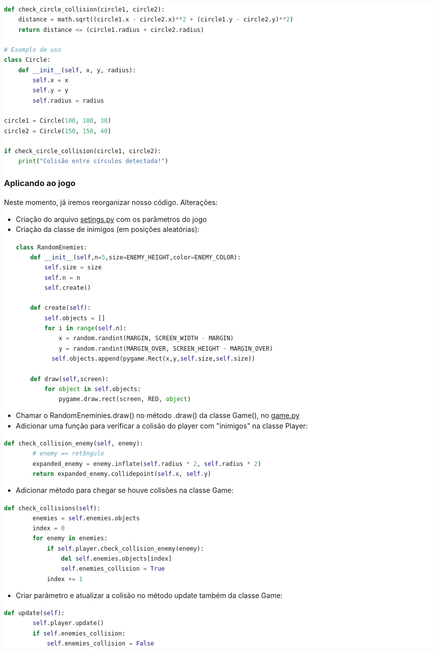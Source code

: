 ```python
def check_circle_collision(circle1, circle2): 
	distance = math.sqrt((circle1.x - circle2.x)**2 + (circle1.y - circle2.y)**2)
	return distance <= (circle1.radius + circle2.radius) 
	
# Exemplo de uso 
class Circle: 
	def __init__(self, x, y, radius): 
		self.x = x 
		self.y = y 
		self.radius = radius 
		
circle1 = Circle(100, 100, 30) 
circle2 = Circle(150, 150, 40) 

if check_circle_collision(circle1, circle2): 
	print("Colisão entre círculos detectada!")
```

### Aplicando ao jogo
Neste momento, já iremos reorganizar nosso código. Alterações:
- Criação do arquivo [setings.py](src03/settings.py) com os parâmetros do jogo
- Criação da classe de inimigos (em posições aleatórias):
	```python
	class RandomEnemies:
	    def __init__(self,n=5,size=ENEMY_HEIGHT,color=ENEMY_COLOR):
	        self.size = size
	        self.n = n
	        self.create()
	        
	    def create(self):
	        self.objects = []
	        for i in range(self.n):
	            x = random.randint(MARGIN, SCREEN_WIDTH - MARGIN)
	            y = random.randint(MARGIN_OVER, SCREEN_HEIGHT - MARGIN_OVER)
	          self.objects.append(pygame.Rect(x,y,self.size,self.size))
	
	    def draw(self,screen):
	        for object in self.objects:
	            pygame.draw.rect(screen, RED, object)
	```
- Chamar o RandomEneminies.draw() no método .draw() da classe Game(), no [game.py](src03/game.py)
- Adicionar uma função para verificar a colisão do player com "inimigos" na classe Player:
```python
def check_collision_enemy(self, enemy):
        # enemy == retângulo
        expanded_enemy = enemy.inflate(self.radius * 2, self.radius * 2)
        return expanded_enemy.collidepoint(self.x, self.y)
```
- Adicionar método para chegar se houve colisões na classe Game:
```python
def check_collisions(self):
        enemies = self.enemies.objects
        index = 0
        for enemy in enemies:
            if self.player.check_collision_enemy(enemy):
                del self.enemies.objects[index]
                self.enemies_collision = True
            index += 1
```
- Criar parâmetro e atualizar a colisão no método update também da classe Game:
```python
def update(self):
        self.player.update()
        if self.enemies_collision:
            self.enemies_collision = False
```
